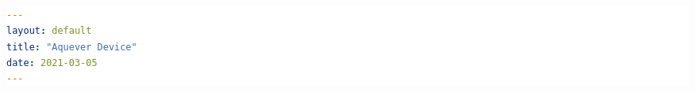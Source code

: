 ```yaml
---
layout: default
title: "Aquever Device"
date: 2021-03-05
---
```




<html>
<iframe src="https://docs.google.com/document/d/e/2PACX-1vQpJoP1iSDHzAIhtrVPJ39imD7wky4VqxgtTUSH6boETHrG_1XxlzGByK8iPPcVYI7P9k0hQQDVukKQ/pub?embedded=true" width="100%" height = "5000" frameborder="0" align = "middle">
<p>Your browser does not support iframes ... </p>
</iframe>
</html>
